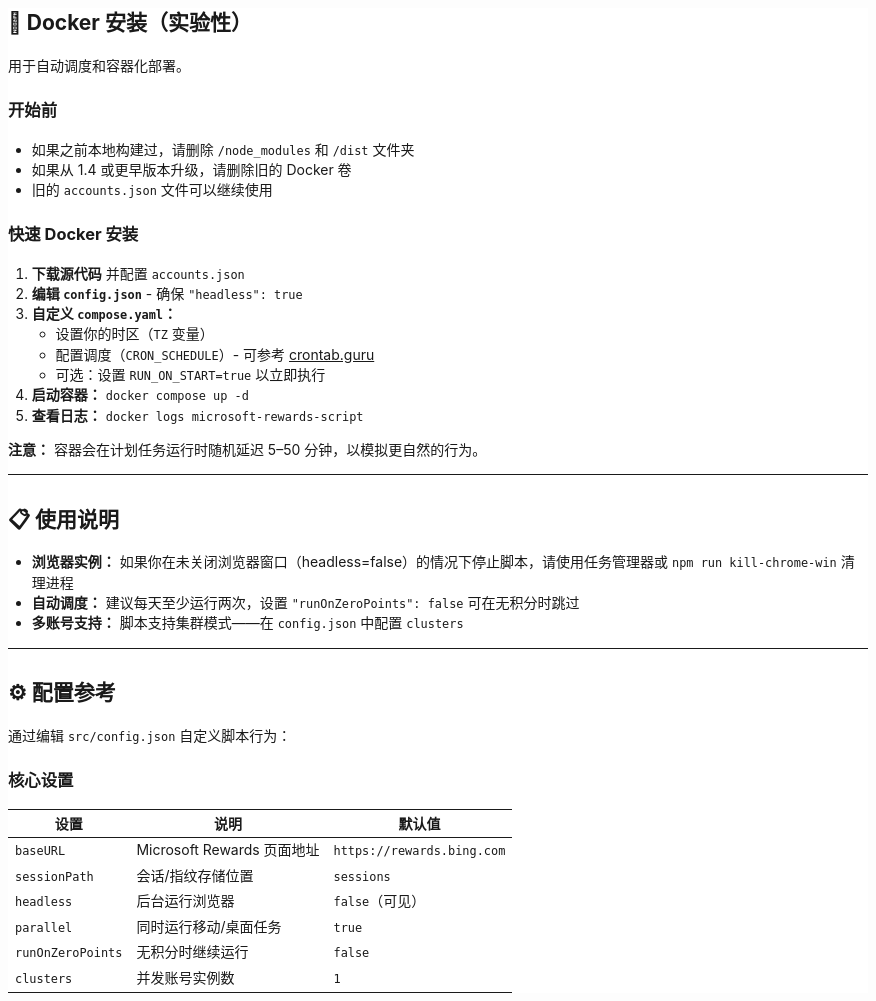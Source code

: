 ## 🐳 Docker 安装（实验性）

用于自动调度和容器化部署。

### 开始前

-   如果之前本地构建过，请删除 `/node_modules` 和 `/dist` 文件夹
-   如果从 1.4 或更早版本升级，请删除旧的 Docker 卷
-   旧的 `accounts.json` 文件可以继续使用

### 快速 Docker 安装

1. **下载源代码** 并配置 `accounts.json`
2. **编辑 `config.json`** - 确保 `"headless": true`
3. **自定义 `compose.yaml`：**
    - 设置你的时区（`TZ` 变量）
    - 配置调度（`CRON_SCHEDULE`）- 可参考 [crontab.guru](https://crontab.guru)
    - 可选：设置 `RUN_ON_START=true` 以立即执行
4. **启动容器：** `docker compose up -d`
5. **查看日志：** `docker logs microsoft-rewards-script`

**注意：** 容器会在计划任务运行时随机延迟 5–50 分钟，以模拟更自然的行为。

---

## 📋 使用说明

-   **浏览器实例：** 如果你在未关闭浏览器窗口（headless=false）的情况下停止脚本，请使用任务管理器或 `npm run kill-chrome-win` 清理进程
-   **自动调度：** 建议每天至少运行两次，设置 `"runOnZeroPoints": false` 可在无积分时跳过
-   **多账号支持：** 脚本支持集群模式——在 `config.json` 中配置 `clusters`

---

## ⚙️ 配置参考

通过编辑 `src/config.json` 自定义脚本行为：

### 核心设置

| 设置              | 说明                       | 默认值                     |
| ----------------- | -------------------------- | -------------------------- |
| `baseURL`         | Microsoft Rewards 页面地址 | `https://rewards.bing.com` |
| `sessionPath`     | 会话/指纹存储位置          | `sessions`                 |
| `headless`        | 后台运行浏览器             | `false`（可见）            |
| `parallel`        | 同时运行移动/桌面任务      | `true`                     |
| `runOnZeroPoints` | 无积分时继续运行           | `false`                    |
| `clusters`        | 并发账号实例数             | `1`                        |
